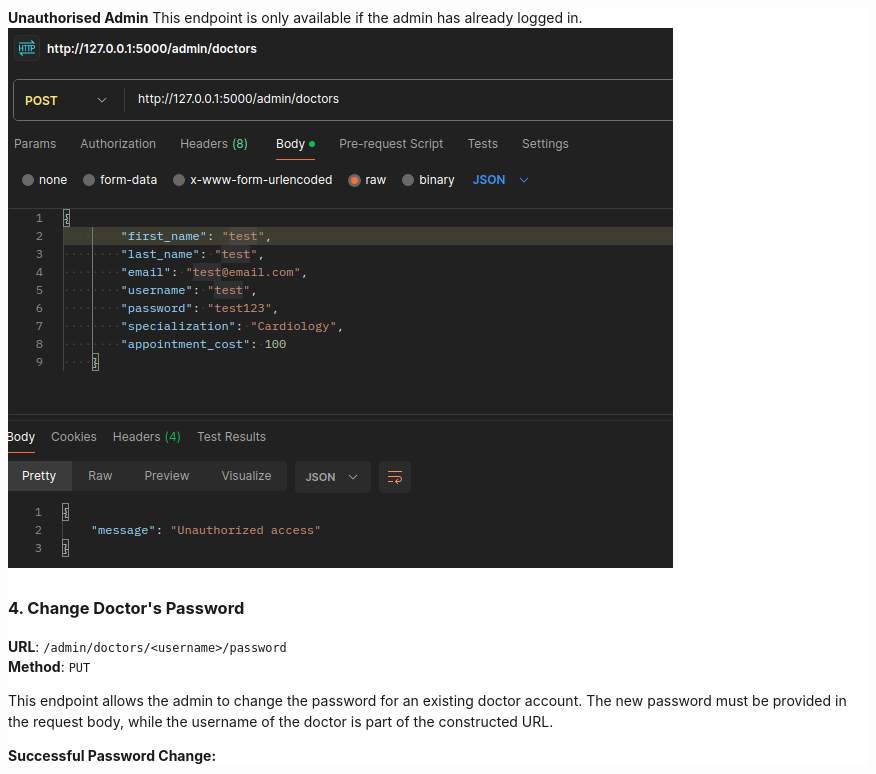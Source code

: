 **Unauthorised Admin**
This endpoint is only available if the admin has already logged in.
![alt text](./images/image-8.png) 

### 4. Change Doctor's Password

**URL**: `/admin/doctors/<username>/password`  
**Method**: `PUT`  

This endpoint allows the admin to change the password for an existing doctor account. The new password must be provided in the request body, while the username of the doctor is part of the constructed URL. 


**Successful Password Change:**  